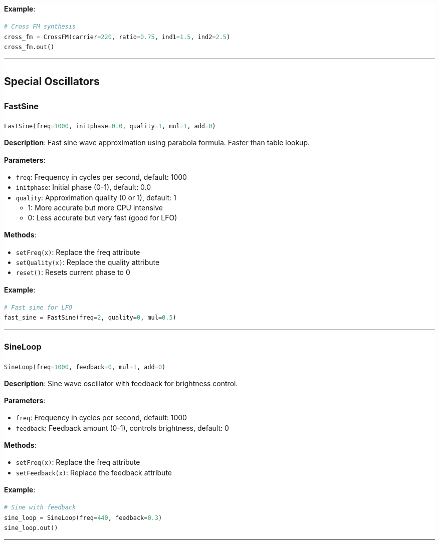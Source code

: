 **Example**:
```python
# Cross FM synthesis
cross_fm = CrossFM(carrier=220, ratio=0.75, ind1=1.5, ind2=2.5)
cross_fm.out()
```

---

## Special Oscillators

### FastSine
```python
FastSine(freq=1000, initphase=0.0, quality=1, mul=1, add=0)
```

**Description**: Fast sine wave approximation using parabola formula. Faster than table lookup.

**Parameters**:
- `freq`: Frequency in cycles per second, default: 1000
- `initphase`: Initial phase (0-1), default: 0.0
- `quality`: Approximation quality (0 or 1), default: 1
  - 1: More accurate but more CPU intensive
  - 0: Less accurate but very fast (good for LFO)

**Methods**:
- `setFreq(x)`: Replace the freq attribute
- `setQuality(x)`: Replace the quality attribute
- `reset()`: Resets current phase to 0

**Example**:
```python
# Fast sine for LFO
fast_sine = FastSine(freq=2, quality=0, mul=0.5)
```

---

### SineLoop
```python
SineLoop(freq=1000, feedback=0, mul=1, add=0)
```

**Description**: Sine wave oscillator with feedback for brightness control.

**Parameters**:
- `freq`: Frequency in cycles per second, default: 1000
- `feedback`: Feedback amount (0-1), controls brightness, default: 0

**Methods**:
- `setFreq(x)`: Replace the freq attribute
- `setFeedback(x)`: Replace the feedback attribute

**Example**:
```python
# Sine with feedback
sine_loop = SineLoop(freq=440, feedback=0.3)
sine_loop.out()
```

---